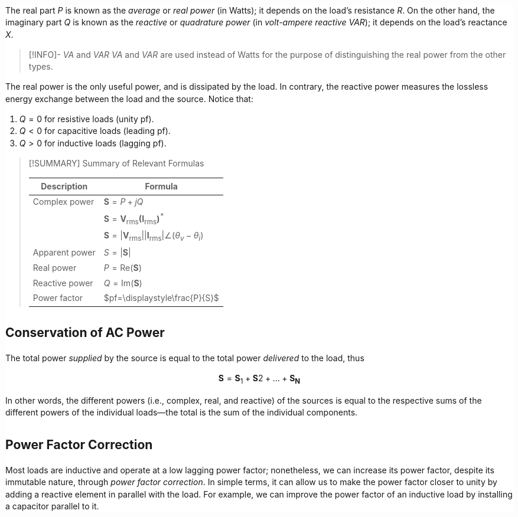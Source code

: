 The real part $P$ is known as the *average* or *real power* (in Watts); it depends on the load’s resistance $R$. On the other hand, the imaginary part $Q$ is known as the *reactive* or *quadrature power* (in *volt-ampere reactive* $VAR$); it depends on the load’s reactance $X$.

> [!INFO]- $VA$ and $VAR$
> $VA$ and $VAR$ are used instead of Watts for the purpose of distinguishing the real power from the other types.

The real power is the only useful power, and is dissipated by the load. In contrary, the reactive power measures the lossless energy exchange between the load and the source. Notice that:

1. $Q=0$ for resistive loads (unity pf).
2. $Q<0$ for capacitive loads (leading pf).
3. $Q>0$ for inductive loads (lagging pf).

> [!SUMMARY] Summary of Relevant Formulas
>
> | Description    | Formula                                                                                                                           |
> | -------------- | --------------------------------------------------------------------------------------------------------------------------------- |
> | Complex power  | $\boldsymbol{S}=P+jQ$                                                                                                             |
> |                | $\boldsymbol{S}=\boldsymbol{V_{\text{rms}}(I_{\text{rms}})}^{\displaystyle*}$                                                     |
> |                | $\boldsymbol{S}=\lvert \boldsymbol{V_{\text{rms}}}\rvert \lvert \boldsymbol{I_{\text{rms}}} \rvert \angle(\theta_{v}-\theta_{i})$ |
> | Apparent power | $S=\lvert \boldsymbol{S} \rvert$                                                                                                  |
> | Real power     | $P=\mathrm{Re}(\boldsymbol{S})$                                                                                                   |
> | Reactive power | $Q=\mathrm{Im}(\boldsymbol{S})$                                                                                                   |
> | Power factor   | $pf=\displaystyle\frac{P}{S}$                                                                                                     |

## Conservation of AC Power

The total power *supplied* by the source is equal to the total power *delivered* to the load, thus

$$
\boldsymbol{S} = \boldsymbol{S}_{1}+ \boldsymbol{S}_{}2+ \dots + \boldsymbol{S_{N}}
$$

In other words, the different powers (i.e., complex, real, and reactive) of the sources is equal to the respective sums of the different powers of the individual loads—the total is the sum of the individual components.

## Power Factor Correction

Most loads are inductive and operate at a low lagging power factor; nonetheless, we can increase its power factor, despite its immutable nature, through *power factor correction*. In simple terms, it can allow us to make the power factor closer to unity by adding a reactive element in parallel with the load. For example, we can improve the power factor of an inductive load by installing a capacitor parallel to it.
